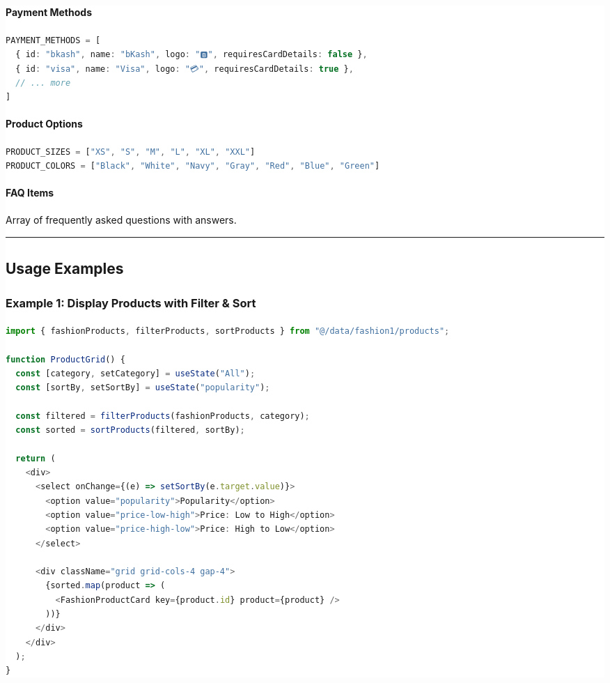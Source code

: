 #### Payment Methods
```typescript
PAYMENT_METHODS = [
  { id: "bkash", name: "bKash", logo: "🅱️", requiresCardDetails: false },
  { id: "visa", name: "Visa", logo: "💳", requiresCardDetails: true },
  // ... more
]
```

#### Product Options
```typescript
PRODUCT_SIZES = ["XS", "S", "M", "L", "XL", "XXL"]
PRODUCT_COLORS = ["Black", "White", "Navy", "Gray", "Red", "Blue", "Green"]
```

#### FAQ Items
Array of frequently asked questions with answers.

---

## Usage Examples

### Example 1: Display Products with Filter & Sort

```typescript
import { fashionProducts, filterProducts, sortProducts } from "@/data/fashion1/products";

function ProductGrid() {
  const [category, setCategory] = useState("All");
  const [sortBy, setSortBy] = useState("popularity");

  const filtered = filterProducts(fashionProducts, category);
  const sorted = sortProducts(filtered, sortBy);

  return (
    <div>
      <select onChange={(e) => setSortBy(e.target.value)}>
        <option value="popularity">Popularity</option>
        <option value="price-low-high">Price: Low to High</option>
        <option value="price-high-low">Price: High to Low</option>
      </select>

      <div className="grid grid-cols-4 gap-4">
        {sorted.map(product => (
          <FashionProductCard key={product.id} product={product} />
        ))}
      </div>
    </div>
  );
}
```

